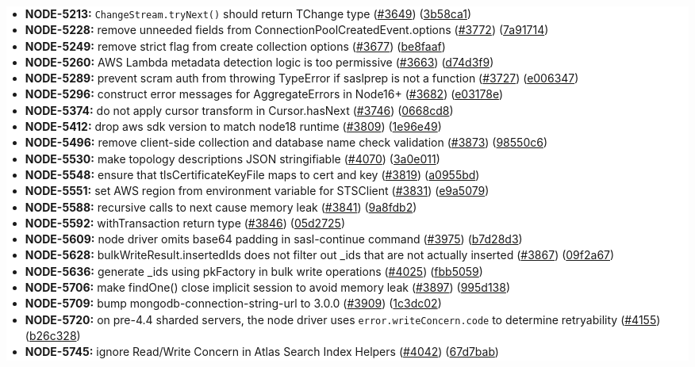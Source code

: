 * **NODE-5213:** `ChangeStream.tryNext()` should return TChange type ([#3649](https://github.com/nbbeeken/node-mongodb-native/issues/3649)) ([3b58ca1](https://github.com/nbbeeken/node-mongodb-native/commit/3b58ca1ec873bab3ed56b2de970f9c513a81c741))
* **NODE-5228:** remove unneeded fields from ConnectionPoolCreatedEvent.options ([#3772](https://github.com/nbbeeken/node-mongodb-native/issues/3772)) ([7a91714](https://github.com/nbbeeken/node-mongodb-native/commit/7a9171411e6afeb68d8611e15f49b872648dbc9c))
* **NODE-5249:** remove strict flag from create collection options ([#3677](https://github.com/nbbeeken/node-mongodb-native/issues/3677)) ([be8faaf](https://github.com/nbbeeken/node-mongodb-native/commit/be8faaf63996c70e54e9cccb130fd05f64651e34))
* **NODE-5260:** AWS Lambda metadata detection logic is too permissive ([#3663](https://github.com/nbbeeken/node-mongodb-native/issues/3663)) ([d74d3f9](https://github.com/nbbeeken/node-mongodb-native/commit/d74d3f9a1b7180542a7fda980e7b15f6f1460be0))
* **NODE-5289:** prevent scram auth from throwing TypeError if saslprep is not a function ([#3727](https://github.com/nbbeeken/node-mongodb-native/issues/3727)) ([e006347](https://github.com/nbbeeken/node-mongodb-native/commit/e0063477961bbd9c5ca34953e9afe554a1235581))
* **NODE-5296:** construct error messages for AggregateErrors in Node16+ ([#3682](https://github.com/nbbeeken/node-mongodb-native/issues/3682)) ([e03178e](https://github.com/nbbeeken/node-mongodb-native/commit/e03178ebc84e489e9058a72f576646a847470379))
* **NODE-5374:** do not apply cursor transform in Cursor.hasNext ([#3746](https://github.com/nbbeeken/node-mongodb-native/issues/3746)) ([0668cd8](https://github.com/nbbeeken/node-mongodb-native/commit/0668cd8d566acb02c9d8cc38bcffe51e1a9cd585))
* **NODE-5412:** drop aws sdk version to match node18 runtime ([#3809](https://github.com/nbbeeken/node-mongodb-native/issues/3809)) ([1e96e49](https://github.com/nbbeeken/node-mongodb-native/commit/1e96e49b607791d1c1517e65cf88f51821898b0b))
* **NODE-5496:** remove client-side collection and database name check validation ([#3873](https://github.com/nbbeeken/node-mongodb-native/issues/3873)) ([98550c6](https://github.com/nbbeeken/node-mongodb-native/commit/98550c6ad5b7c268707d3e9e2367ca56f71298ad))
* **NODE-5530:** make topology descriptions JSON stringifiable  ([#4070](https://github.com/nbbeeken/node-mongodb-native/issues/4070)) ([3a0e011](https://github.com/nbbeeken/node-mongodb-native/commit/3a0e01191be5836c4d41bd92c5cc64141b531dda))
* **NODE-5548:** ensure that tlsCertificateKeyFile maps to cert and key ([#3819](https://github.com/nbbeeken/node-mongodb-native/issues/3819)) ([a0955bd](https://github.com/nbbeeken/node-mongodb-native/commit/a0955bdf935113abbb28d7c7011abc04027be2b0))
* **NODE-5551:** set AWS region from environment variable for STSClient ([#3831](https://github.com/nbbeeken/node-mongodb-native/issues/3831)) ([e9a5079](https://github.com/nbbeeken/node-mongodb-native/commit/e9a50793143c53f5f70a720e17cf6683f56f7229))
* **NODE-5588:** recursive calls to next cause memory leak ([#3841](https://github.com/nbbeeken/node-mongodb-native/issues/3841)) ([9a8fdb2](https://github.com/nbbeeken/node-mongodb-native/commit/9a8fdb22853a7a84dfa8b8e87a6b5d808ae00b6e))
* **NODE-5592:** withTransaction return type ([#3846](https://github.com/nbbeeken/node-mongodb-native/issues/3846)) ([05d2725](https://github.com/nbbeeken/node-mongodb-native/commit/05d2725bf179e4c35ff3735856313bca062c77a8))
* **NODE-5609:** node driver omits base64 padding in sasl-continue command ([#3975](https://github.com/nbbeeken/node-mongodb-native/issues/3975)) ([b7d28d3](https://github.com/nbbeeken/node-mongodb-native/commit/b7d28d3135fa298d693aa22d2f1713054c5b0751))
* **NODE-5628:** bulkWriteResult.insertedIds does not filter out _ids that are not actually inserted ([#3867](https://github.com/nbbeeken/node-mongodb-native/issues/3867)) ([09f2a67](https://github.com/nbbeeken/node-mongodb-native/commit/09f2a6796b4f1ecec4880678e19375a07e446949))
* **NODE-5636:** generate _ids using pkFactory in bulk write operations ([#4025](https://github.com/nbbeeken/node-mongodb-native/issues/4025)) ([fbb5059](https://github.com/nbbeeken/node-mongodb-native/commit/fbb505906cc171ae01279025d42f6ea1c3e7e299))
* **NODE-5706:** make findOne() close implicit session to avoid memory leak ([#3897](https://github.com/nbbeeken/node-mongodb-native/issues/3897)) ([995d138](https://github.com/nbbeeken/node-mongodb-native/commit/995d13805d4d4e35eac41c2264979dd84b1e4dd3))
* **NODE-5709:** bump mongodb-connection-string-url to 3.0.0 ([#3909](https://github.com/nbbeeken/node-mongodb-native/issues/3909)) ([1c3dc02](https://github.com/nbbeeken/node-mongodb-native/commit/1c3dc0259c0758f3b16de3a696d2c40df32f8ad7))
* **NODE-5720:** on pre-4.4 sharded servers, the node driver uses `error.writeConcern.code` to determine retryability ([#4155](https://github.com/nbbeeken/node-mongodb-native/issues/4155)) ([b26c328](https://github.com/nbbeeken/node-mongodb-native/commit/b26c32800ecb2658a0d9c779bdb741aa06a629d0))
* **NODE-5745:** ignore Read/Write Concern in Atlas Search Index Helpers ([#4042](https://github.com/nbbeeken/node-mongodb-native/issues/4042)) ([67d7bab](https://github.com/nbbeeken/node-mongodb-native/commit/67d7bab434164fa9a81e22edde9339f89be91f65))